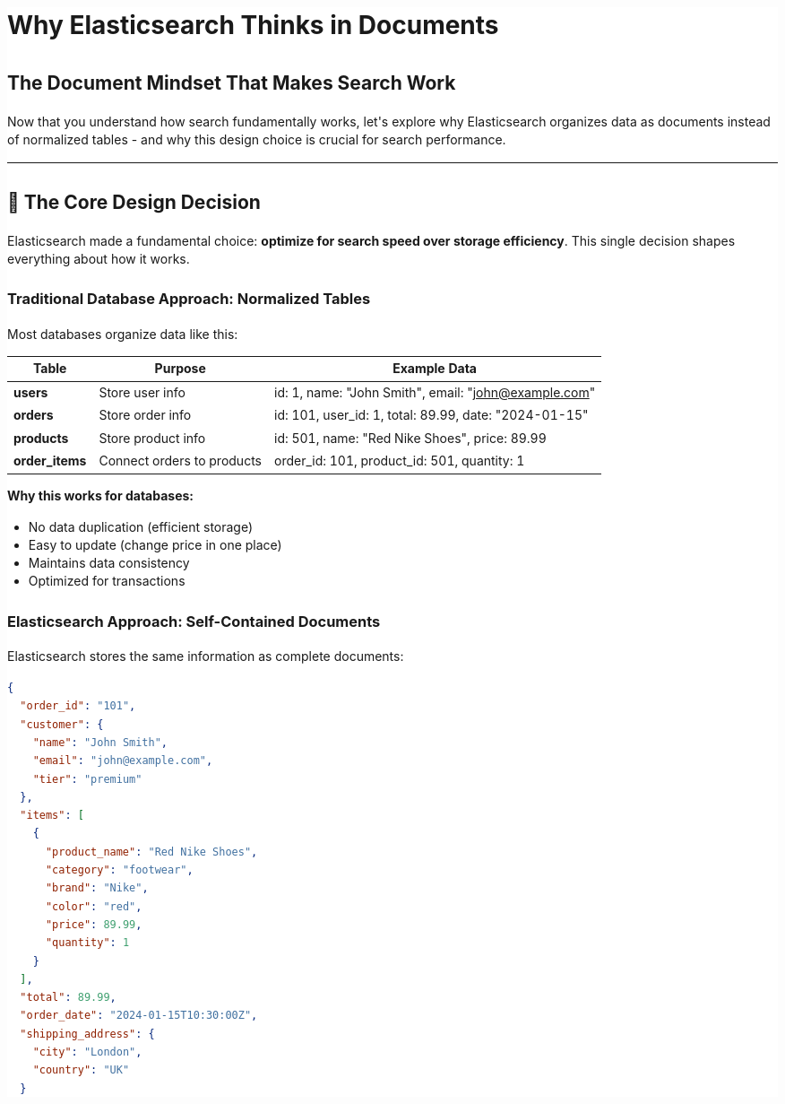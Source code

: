 # Why Elasticsearch Thinks in Documents

## The Document Mindset That Makes Search Work

Now that you understand how search fundamentally works, let's explore why Elasticsearch organizes data as documents instead of normalized tables - and why this design choice is crucial for search performance.

---

## 🎯 The Core Design Decision

Elasticsearch made a fundamental choice: **optimize for search speed over storage efficiency**. This single decision shapes everything about how it works.

### Traditional Database Approach: Normalized Tables

Most databases organize data like this:

| Table | Purpose | Example Data |
| --- | --- | --- |
| **users** | Store user info | id: 1, name: "John Smith", email: "john@example.com" |
| **orders** | Store order info | id: 101, user_id: 1, total: 89.99, date: "2024-01-15" |
| **products** | Store product info | id: 501, name: "Red Nike Shoes", price: 89.99 |
| **order_items** | Connect orders to products | order_id: 101, product_id: 501, quantity: 1 |

**Why this works for databases:**

- No data duplication (efficient storage)
- Easy to update (change price in one place)
- Maintains data consistency
- Optimized for transactions

### Elasticsearch Approach: Self-Contained Documents

Elasticsearch stores the same information as complete documents:

```json
{
  "order_id": "101",
  "customer": {
    "name": "John Smith",
    "email": "john@example.com",
    "tier": "premium"
  },
  "items": [
    {
      "product_name": "Red Nike Shoes",
      "category": "footwear",
      "brand": "Nike",
      "color": "red",
      "price": 89.99,
      "quantity": 1
    }
  ],
  "total": 89.99,
  "order_date": "2024-01-15T10:30:00Z",
  "shipping_address": {
    "city": "London",
    "country": "UK"
  }
```